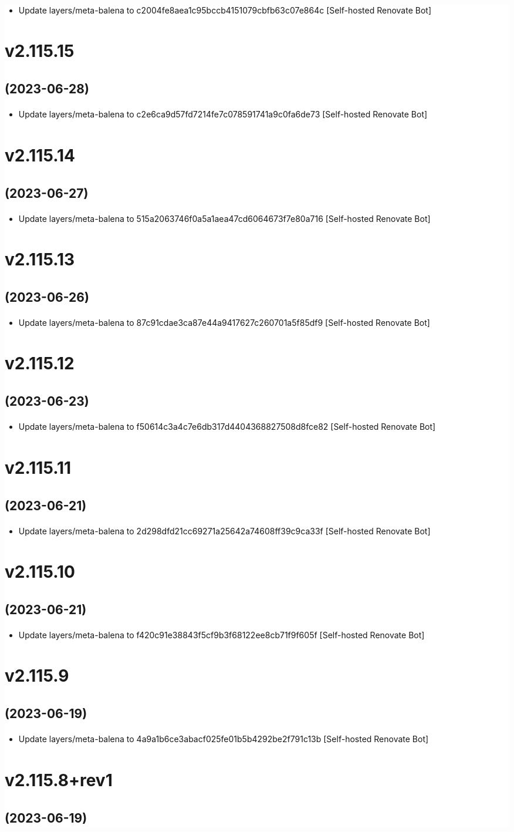 * Update layers/meta-balena to c2004fe8aea1c95bccb4151079cbfb63c07e864c [Self-hosted Renovate Bot]

# v2.115.15
## (2023-06-28)

* Update layers/meta-balena to c2e6ca9d57fd7214fe7c078591741a9c0fa6de73 [Self-hosted Renovate Bot]

# v2.115.14
## (2023-06-27)

* Update layers/meta-balena to 515a2063746f0a5a1aea47cd6064673f7e80a716 [Self-hosted Renovate Bot]

# v2.115.13
## (2023-06-26)

* Update layers/meta-balena to 87c91cdae3ca87e44a9417627c260701a5f85df9 [Self-hosted Renovate Bot]

# v2.115.12
## (2023-06-23)

* Update layers/meta-balena to f50614c3a4c7e6db317d4404368827508d8fce82 [Self-hosted Renovate Bot]

# v2.115.11
## (2023-06-21)

* Update layers/meta-balena to 2d298dfd21cc69271a25642a74608ff39c9ca33f [Self-hosted Renovate Bot]

# v2.115.10
## (2023-06-21)

* Update layers/meta-balena to f420c91e38843f5cf9b3f68122ee8cb71f9f605f [Self-hosted Renovate Bot]

# v2.115.9
## (2023-06-19)

* Update layers/meta-balena to 4a9a1b6ce3abacf025fe01b5b4292be2f791c13b [Self-hosted Renovate Bot]

# v2.115.8+rev1
## (2023-06-19)
